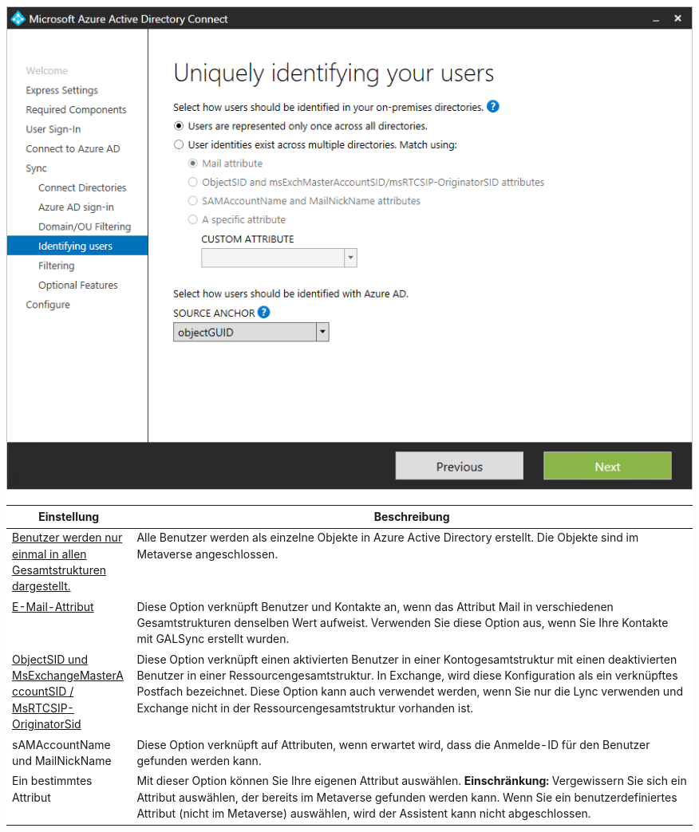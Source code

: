 ![Eindeutige](./media/active-directory-aadconnect-get-started-custom/unique.png)

Einstellung | Beschreibung
------------- | -------------
[Benutzer werden nur einmal in allen Gesamtstrukturen dargestellt.](../active-directory-aadconnect-topologies.md#multiple-forests-separate-topologies) | Alle Benutzer werden als einzelne Objekte in Azure Active Directory erstellt. Die Objekte sind im Metaverse angeschlossen.
[E-Mail-Attribut](../active-directory-aadconnect-topologies.md#multiple-forests-full-mesh-with-optional-galsync) | Diese Option verknüpft Benutzer und Kontakte an, wenn das Attribut Mail in verschiedenen Gesamtstrukturen denselben Wert aufweist. Verwenden Sie diese Option aus, wenn Sie Ihre Kontakte mit GALSync erstellt wurden.
[ObjectSID und MsExchangeMasterAccountSID / MsRTCSIP-OriginatorSid](../active-directory-aadconnect-topologies.md#multiple-forests-account-resource-forest) | Diese Option verknüpft einen aktivierten Benutzer in einer Kontogesamtstruktur mit einen deaktivierten Benutzer in einer Ressourcengesamtstruktur. In Exchange, wird diese Konfiguration als ein verknüpftes Postfach bezeichnet. Diese Option kann auch verwendet werden, wenn Sie nur die Lync verwenden und Exchange nicht in der Ressourcengesamtstruktur vorhanden ist.
sAMAccountName und MailNickName | Diese Option verknüpft auf Attributen, wenn erwartet wird, dass die Anmelde-ID für den Benutzer gefunden werden kann.
Ein bestimmtes Attribut | Mit dieser Option können Sie Ihre eigenen Attribut auswählen. **Einschränkung:** Vergewissern Sie sich ein Attribut auswählen, der bereits im Metaverse gefunden werden kann. Wenn Sie ein benutzerdefiniertes Attribut (nicht im Metaverse) auswählen, wird der Assistent kann nicht abgeschlossen.
